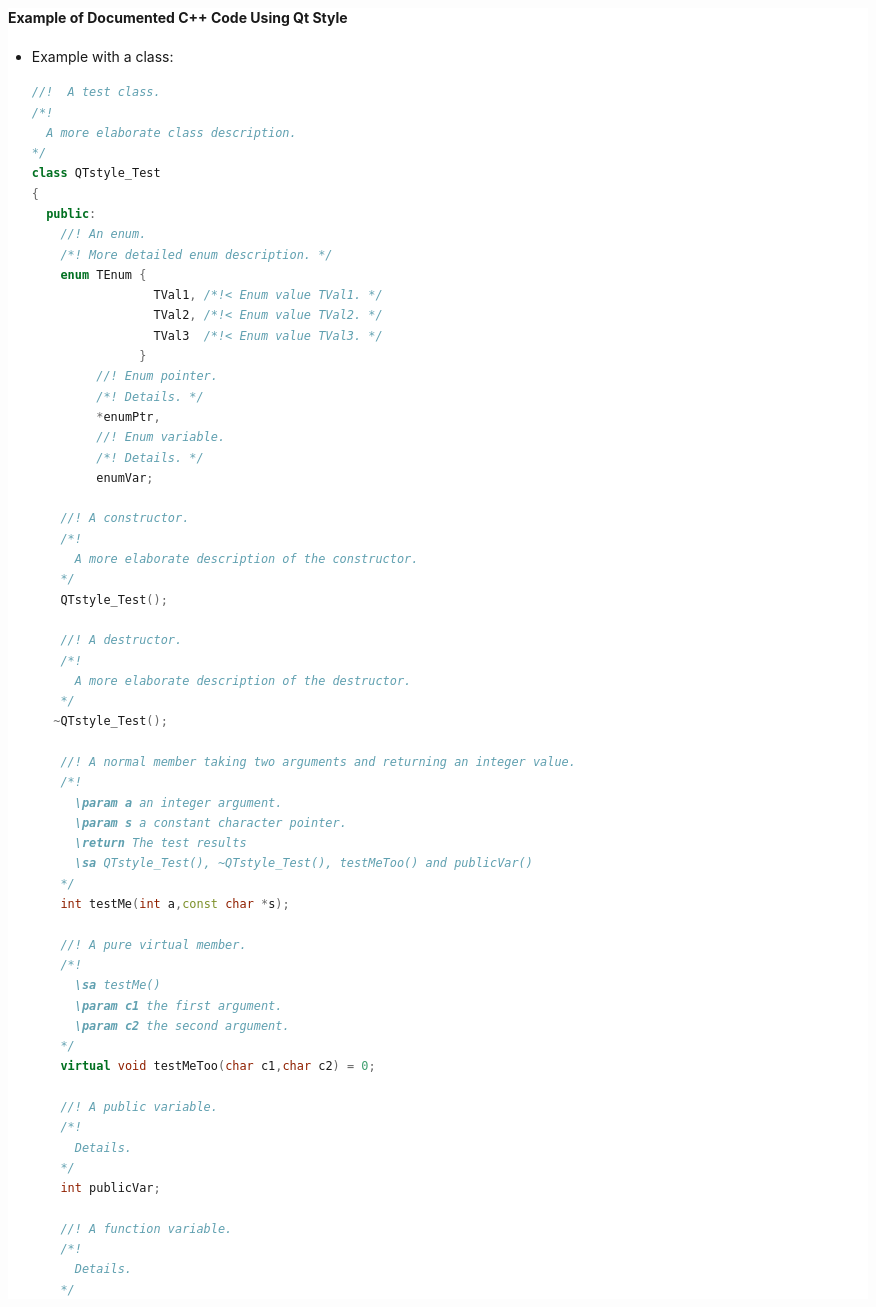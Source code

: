 #### Example of Documented C++ Code Using Qt Style

- Example with a class:
  ```cpp
  //!  A test class.
  /*!
    A more elaborate class description.
  */
  class QTstyle_Test
  {
    public:
      //! An enum.
      /*! More detailed enum description. */
      enum TEnum {
                   TVal1, /*!< Enum value TVal1. */
                   TVal2, /*!< Enum value TVal2. */
                   TVal3  /*!< Enum value TVal3. */
                 }
           //! Enum pointer.
           /*! Details. */
           *enumPtr,
           //! Enum variable.
           /*! Details. */
           enumVar;

      //! A constructor.
      /*!
        A more elaborate description of the constructor.
      */
      QTstyle_Test();

      //! A destructor.
      /*!
        A more elaborate description of the destructor.
      */
     ~QTstyle_Test();

      //! A normal member taking two arguments and returning an integer value.
      /*!
        \param a an integer argument.
        \param s a constant character pointer.
        \return The test results
        \sa QTstyle_Test(), ~QTstyle_Test(), testMeToo() and publicVar()
      */
      int testMe(int a,const char *s);

      //! A pure virtual member.
      /*!
        \sa testMe()
        \param c1 the first argument.
        \param c2 the second argument.
      */
      virtual void testMeToo(char c1,char c2) = 0;

      //! A public variable.
      /*!
        Details.
      */
      int publicVar;

      //! A function variable.
      /*!
        Details.
      */
  ```